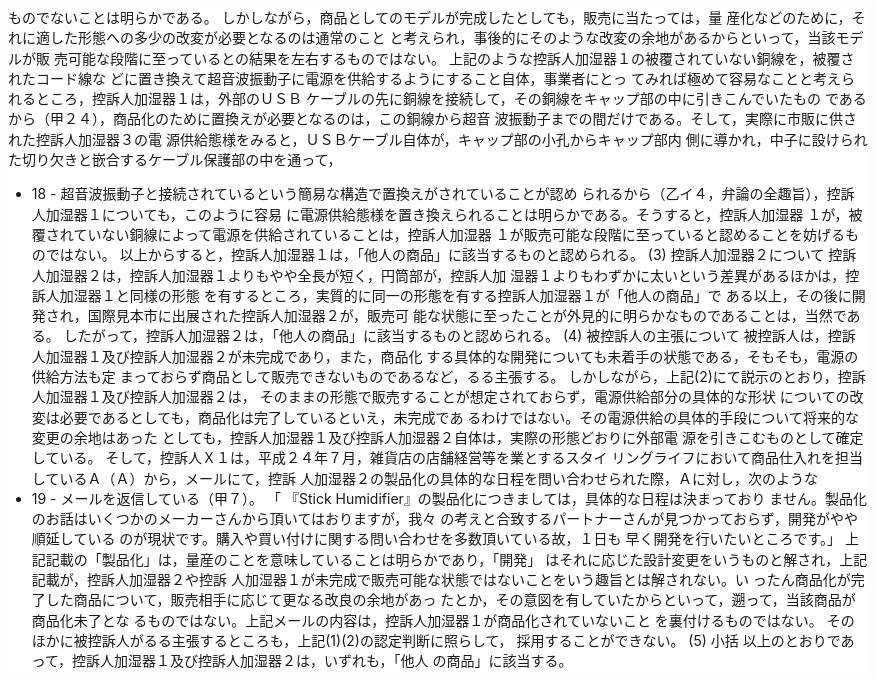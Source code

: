 ものでないことは明らかである。 
しかしながら，商品としてのモデルが完成したとしても，販売に当たっては，量
産化などのために，それに適した形態への多少の改変が必要となるのは通常のこと
と考えられ，事後的にそのような改変の余地があるからといって，当該モデルが販
売可能な段階に至っているとの結果を左右するものではない。 
 上記のような控訴人加湿器１の被覆されていない銅線を，被覆されたコード線な
どに置き換えて超音波振動子に電源を供給するようにすること自体，事業者にとっ
てみれば極めて容易なことと考えられるところ，控訴人加湿器１は，外部のＵＳＢ
ケーブルの先に銅線を接続して，その銅線をキャップ部の中に引きこんでいたもの
であるから（甲２４），商品化のために置換えが必要となるのは，この銅線から超音
波振動子までの間だけである。そして，実際に市販に供された控訴人加湿器３の電
源供給態様をみると，ＵＳＢケーブル自体が，キャップ部の小孔からキャップ部内
側に導かれ，中子に設けられた切り欠きと嵌合するケーブル保護部の中を通って，
 - 18 - 
超音波振動子と接続されているという簡易な構造で置換えがされていることが認め
られるから（乙イ４，弁論の全趣旨），控訴人加湿器１についても，このように容易
に電源供給態様を置き換えられることは明らかである。そうすると，控訴人加湿器
１が，被覆されていない銅線によって電源を供給されていることは，控訴人加湿器
１が販売可能な段階に至っていると認めることを妨げるものではない。 
 以上からすると，控訴人加湿器１は，「他人の商品」に該当するものと認められる。 
  (3) 控訴人加湿器２について 
 控訴人加湿器２は，控訴人加湿器１よりもやや全長が短く，円筒部が，控訴人加
湿器１よりもわずかに太いという差異があるほかは，控訴人加湿器１と同様の形態
を有するところ，実質的に同一の形態を有する控訴人加湿器１が「他人の商品」で
ある以上，その後に開発され，国際見本市に出展された控訴人加湿器２が，販売可
能な状態に至ったことが外見的に明らかなものであることは，当然である。 
 したがって，控訴人加湿器２は，「他人の商品」に該当するものと認められる。 
  (4) 被控訴人の主張について 
 被控訴人は，控訴人加湿器１及び控訴人加湿器２が未完成であり，また，商品化
する具体的な開発についても未着手の状態である，そもそも，電源の供給方法も定
まっておらず商品として販売できないものであるなど，るる主張する。 
 しかしながら，上記(2)にて説示のとおり，控訴人加湿器１及び控訴人加湿器２は，
そのままの形態で販売することが想定されておらず，電源供給部分の具体的な形状
についての改変は必要であるとしても，商品化は完了しているといえ，未完成であ
るわけではない。その電源供給の具体的手段について将来的な変更の余地はあった
としても，控訴人加湿器１及び控訴人加湿器２自体は，実際の形態どおりに外部電
源を引きこむものとして確定している。 
 そして，控訴人Ｘ１は，平成２４年７月，雑貨店の店舗経営等を業とするスタイ
リングライフにおいて商品仕入れを担当しているＡ（Ａ）から，メールにて，控訴
人加湿器２の製品化の具体的な日程を問い合わせられた際，Ａに対し，次のような
 - 19 - 
メールを返信している（甲７）。 
「 『Stick Humidifier』の製品化につきましては，具体的な日程は決まっており
ません。製品化のお話はいくつかのメーカーさんから頂いてはおりますが，我々
の考えと合致するパートナーさんが見つかっておらず，開発がやや順延している
のが現状です。購入や買い付けに関する問い合わせを多数頂いている故，１日も
早く開発を行いたいところです。」 
 上記記載の「製品化」は，量産のことを意味していることは明らかであり，「開発」
はそれに応じた設計変更をいうものと解され，上記記載が，控訴人加湿器２や控訴
人加湿器１が未完成で販売可能な状態ではないことをいう趣旨とは解されない。い
ったん商品化が完了した商品について，販売相手に応じて更なる改良の余地があっ
たとか，その意図を有していたからといって，遡って，当該商品が商品化未了とな
るものではない。上記メールの内容は，控訴人加湿器１が商品化されていないこと
を裏付けるものではない。 
 そのほかに被控訴人がるる主張するところも，上記(1)(2)の認定判断に照らして，
採用することができない。 
  (5) 小括 
 以上のとおりであって，控訴人加湿器１及び控訴人加湿器２は，いずれも，「他人
の商品」に該当する。 
 